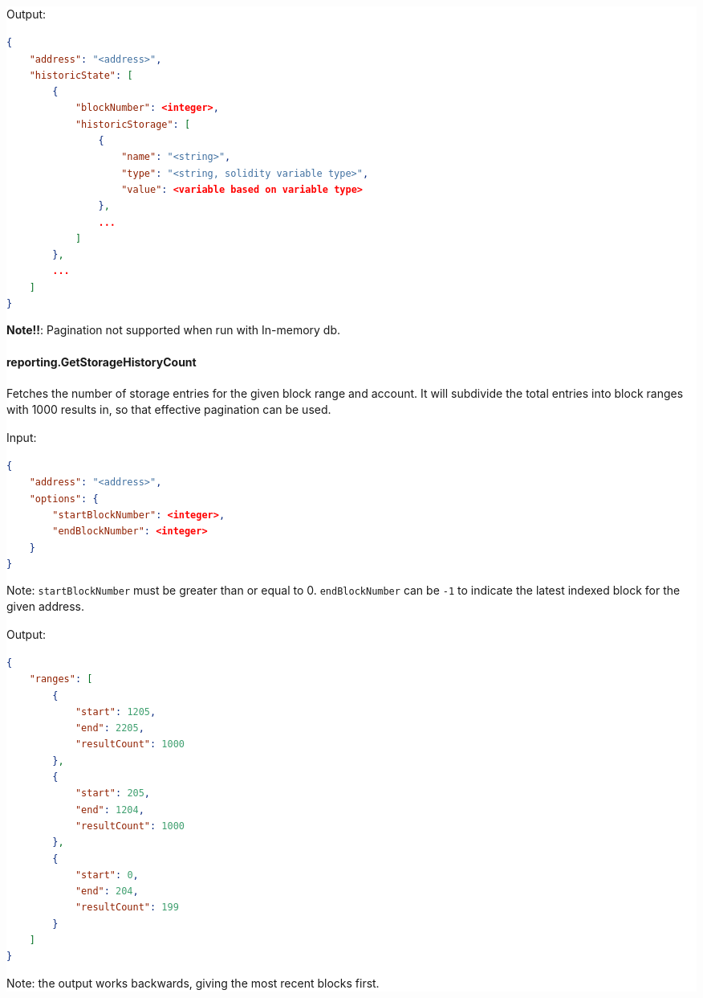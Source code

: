 Output:
```json
{
	"address": "<address>",
	"historicState": [
        {
            "blockNumber": <integer>,
            "historicStorage": [
                {
                    "name": "<string>",
                    "type": "<string, solidity variable type>",
                    "value": <variable based on variable type>
                },
                ...
            ]
        },
        ...
    ]
}
```
**Note!!**: Pagination not supported when run with In-memory db.

#### reporting.GetStorageHistoryCount

Fetches the number of storage entries for the given block range and account. It will subdivide the total entries
into block ranges with 1000 results in, so that effective pagination can be used.

Input:
```json
{
	"address": "<address>",
    "options": {
      	"startBlockNumber": <integer>,
      	"endBlockNumber": <integer>
    }
}
```
Note: `startBlockNumber` must be greater than or equal to 0. `endBlockNumber` can be `-1` to indicate the latest 
indexed block for the given address.

Output:
```json
{
    "ranges": [
        {
            "start": 1205,
            "end": 2205,
            "resultCount": 1000
        },
        {
            "start": 205,
            "end": 1204,
            "resultCount": 1000
        },
        {
            "start": 0,
            "end": 204,
            "resultCount": 199
        }
    ]
}
```
Note: the output works backwards, giving the most recent blocks first.
